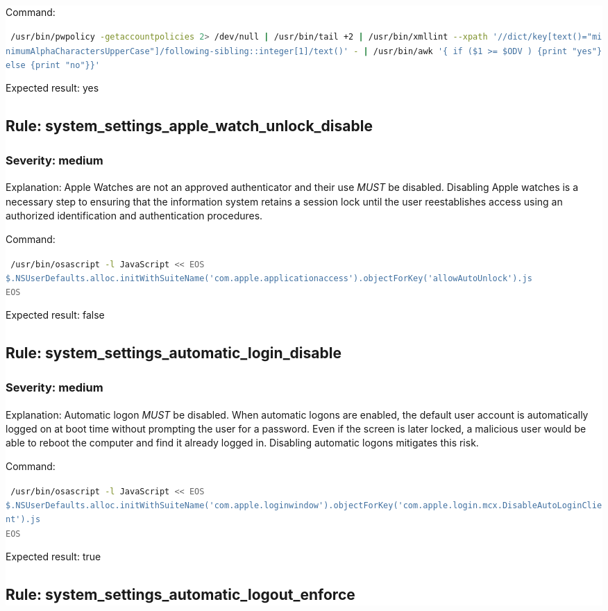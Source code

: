 
Command:
```bash
 /usr/bin/pwpolicy -getaccountpolicies 2> /dev/null | /usr/bin/tail +2 | /usr/bin/xmllint --xpath '//dict/key[text()="minimumAlphaCharactersUpperCase"]/following-sibling::integer[1]/text()' - | /usr/bin/awk '{ if ($1 >= $ODV ) {print "yes"} else {print "no"}}' 
```

Expected result: yes

## Rule: system_settings_apple_watch_unlock_disable

### Severity: medium

Explanation:
 Apple Watches are not an approved authenticator and their use _MUST_ be disabled.
Disabling Apple watches is a necessary step to ensuring that the information system retains a session lock until the user reestablishes access using an authorized identification and authentication procedures.


Command:
```bash
 /usr/bin/osascript -l JavaScript << EOS
$.NSUserDefaults.alloc.initWithSuiteName('com.apple.applicationaccess').objectForKey('allowAutoUnlock').js
EOS
```

Expected result: false

## Rule: system_settings_automatic_login_disable

### Severity: medium

Explanation:
 Automatic logon _MUST_ be disabled.
When automatic logons are enabled, the default user account is automatically logged on at boot time without prompting the user for a password. Even if the screen is later locked, a malicious user would be able to reboot the computer and find it already logged in. Disabling automatic logons mitigates this risk.


Command:
```bash
 /usr/bin/osascript -l JavaScript << EOS
$.NSUserDefaults.alloc.initWithSuiteName('com.apple.loginwindow').objectForKey('com.apple.login.mcx.DisableAutoLoginClient').js
EOS
```

Expected result: true

## Rule: system_settings_automatic_logout_enforce

